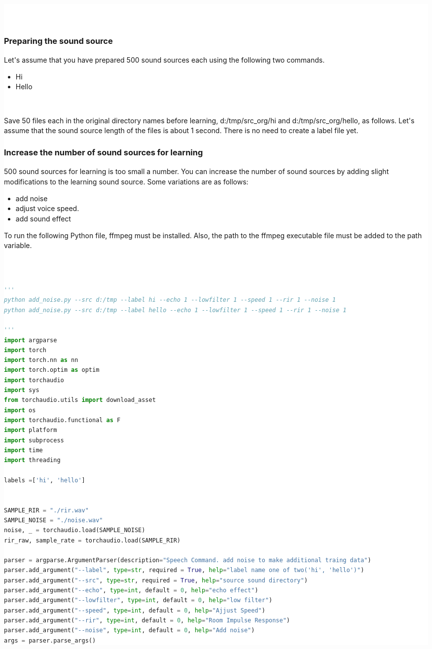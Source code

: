 <br><br>

### Preparing the sound source
Let's assume that you have prepared 500 sound sources each using the following two commands.

* Hi
* Hello

<br>

Save 50 files each in the original directory names before learning, d:/tmp/src_org/hi and d:/tmp/src_org/hello, as follows. Let's assume that the sound source length of the files is about 1 second. There is no need to create a label file yet.

### Increase the number of sound sources for learning

500 sound sources for learning is too small a number. You can increase the number of sound sources by adding slight modifications to the learning sound source. Some variations are as follows:

* add noise
* adjust voice speed.
* add sound effect

To run the following Python file, ffmpeg must be installed. Also, the path to the ffmpeg executable file must be added to the path variable.

<br><br>

```python
'''
python add_noise.py --src d:/tmp --label hi --echo 1 --lowfilter 1 --speed 1 --rir 1 --noise 1
python add_noise.py --src d:/tmp --label hello --echo 1 --lowfilter 1 --speed 1 --rir 1 --noise 1

'''
import argparse
import torch
import torch.nn as nn
import torch.optim as optim
import torchaudio
import sys
from torchaudio.utils import download_asset
import os
import torchaudio.functional as F
import platform
import subprocess
import time
import threading

labels =['hi', 'hello']


SAMPLE_RIR = "./rir.wav"
SAMPLE_NOISE = "./noise.wav"
noise, _ = torchaudio.load(SAMPLE_NOISE)
rir_raw, sample_rate = torchaudio.load(SAMPLE_RIR)

parser = argparse.ArgumentParser(description="Speech Command. add noise to make additional traing data")
parser.add_argument("--label", type=str, required = True, help="label name one of two('hi', 'hello')")
parser.add_argument("--src", type=str, required = True, help="source sound directory")
parser.add_argument("--echo", type=int, default = 0, help="echo effect")
parser.add_argument("--lowfilter", type=int, default = 0, help="low filter")
parser.add_argument("--speed", type=int, default = 0, help="Ajjust Speed")
parser.add_argument("--rir", type=int, default = 0, help="Room Impulse Response")
parser.add_argument("--noise", type=int, default = 0, help="Add noise")
args = parser.parse_args()
```